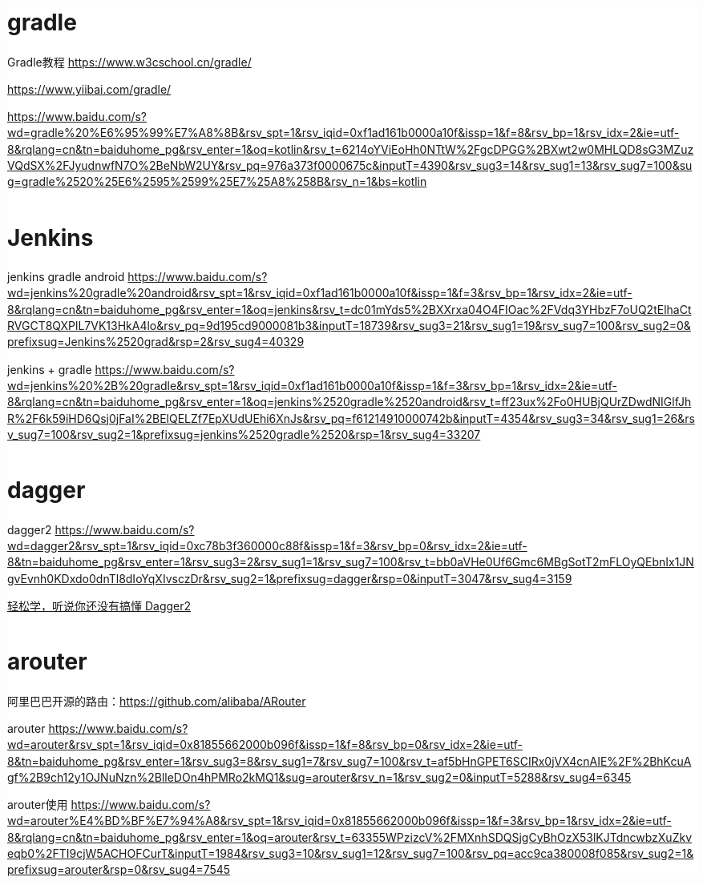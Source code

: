 # gradle

Gradle教程
https://www.w3cschool.cn/gradle/

https://www.yiibai.com/gradle/

https://www.baidu.com/s?wd=gradle%20%E6%95%99%E7%A8%8B&rsv_spt=1&rsv_iqid=0xf1ad161b0000a10f&issp=1&f=8&rsv_bp=1&rsv_idx=2&ie=utf-8&rqlang=cn&tn=baiduhome_pg&rsv_enter=1&oq=kotlin&rsv_t=6214oYViEoHh0NTtW%2FgcDPGG%2BXwt2w0MHLQD8sG3MZuzVQdSX%2FJyudnwfN7O%2BeNbW2UY&rsv_pq=976a373f0000675c&inputT=4390&rsv_sug3=14&rsv_sug1=13&rsv_sug7=100&sug=gradle%2520%25E6%2595%2599%25E7%25A8%258B&rsv_n=1&bs=kotlin

# Jenkins

jenkins gradle android
https://www.baidu.com/s?wd=jenkins%20gradle%20android&rsv_spt=1&rsv_iqid=0xf1ad161b0000a10f&issp=1&f=3&rsv_bp=1&rsv_idx=2&ie=utf-8&rqlang=cn&tn=baiduhome_pg&rsv_enter=1&oq=jenkins&rsv_t=dc01mYds5%2BXXrxa04O4FIOac%2FVdq3YHbzF7oUQ2tElhaCtRVGCT8QXPlL7VK13HkA4lo&rsv_pq=9d195cd9000081b3&inputT=18739&rsv_sug3=21&rsv_sug1=19&rsv_sug7=100&rsv_sug2=0&prefixsug=Jenkins%2520grad&rsp=2&rsv_sug4=40329


jenkins + gradle
https://www.baidu.com/s?wd=jenkins%20%2B%20gradle&rsv_spt=1&rsv_iqid=0xf1ad161b0000a10f&issp=1&f=3&rsv_bp=1&rsv_idx=2&ie=utf-8&rqlang=cn&tn=baiduhome_pg&rsv_enter=1&oq=jenkins%2520gradle%2520android&rsv_t=ff23ux%2Fo0HUBjQUrZDwdNIGlfJhR%2F6k59iHD6Qsj0jFaI%2BElQELZf7EpXUdUEhi6XnJs&rsv_pq=f61214910000742b&inputT=4354&rsv_sug3=34&rsv_sug1=26&rsv_sug7=100&rsv_sug2=1&prefixsug=jenkins%2520gradle%2520&rsp=1&rsv_sug4=33207


# dagger

dagger2
https://www.baidu.com/s?wd=dagger2&rsv_spt=1&rsv_iqid=0xc78b3f360000c88f&issp=1&f=3&rsv_bp=0&rsv_idx=2&ie=utf-8&tn=baiduhome_pg&rsv_enter=1&rsv_sug3=2&rsv_sug1=1&rsv_sug7=100&rsv_t=bb0aVHe0Uf6Gmc6MBgSotT2mFLOyQEbnIx1JNgvEvnh0KDxdo0dnTl8dIoYqXIvsczDr&rsv_sug2=1&prefixsug=dagger&rsp=0&inputT=3047&rsv_sug4=3159


[轻松学，听说你还没有搞懂 Dagger2](https://blog.csdn.net/briblue/article/details/75578459)


# arouter 

阿里巴巴开源的路由：https://github.com/alibaba/ARouter

arouter 
https://www.baidu.com/s?wd=arouter&rsv_spt=1&rsv_iqid=0x81855662000b096f&issp=1&f=8&rsv_bp=0&rsv_idx=2&ie=utf-8&tn=baiduhome_pg&rsv_enter=1&rsv_sug3=8&rsv_sug1=7&rsv_sug7=100&rsv_t=af5bHnGPET6SCIRx0jVX4cnAIE%2F%2BhKcuAgf%2B9ch12y1OJNuNzn%2BlleDOn4hPMRo2kMQ1&sug=arouter&rsv_n=1&rsv_sug2=0&inputT=5288&rsv_sug4=6345

arouter使用
https://www.baidu.com/s?wd=arouter%E4%BD%BF%E7%94%A8&rsv_spt=1&rsv_iqid=0x81855662000b096f&issp=1&f=3&rsv_bp=1&rsv_idx=2&ie=utf-8&rqlang=cn&tn=baiduhome_pg&rsv_enter=1&oq=arouter&rsv_t=63355WPzizcV%2FMXnhSDQSjgCyBhOzX53lKJTdncwbzXuZkveqb0%2FTI9cjW5ACHOFCurT&inputT=1984&rsv_sug3=10&rsv_sug1=12&rsv_sug7=100&rsv_pq=acc9ca380008f085&rsv_sug2=1&prefixsug=arouter&rsp=0&rsv_sug4=7545
